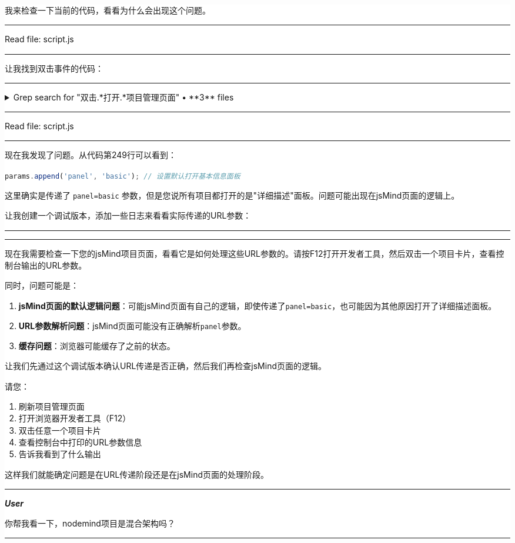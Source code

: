 我来检查一下当前的代码，看看为什么会出现这个问题。

---

Read file: script.js

---

让我找到双击事件的代码：

---

<details><summary>Grep search for "双击.*打开.*项目管理页面" • **3** files</summary></details>

---

Read file: script.js

---

现在我发现了问题。从代码第249行可以看到：

```javascript
params.append('panel', 'basic'); // 设置默认打开基本信息面板
```

这里确实是传递了 `panel=basic` 参数，但是您说所有项目都打开的是"详细描述"面板。问题可能出现在jsMind页面的逻辑上。

让我创建一个调试版本，添加一些日志来看看实际传递的URL参数：

---



---

现在我需要检查一下您的jsMind项目页面，看看它是如何处理这些URL参数的。请按F12打开开发者工具，然后双击一个项目卡片，查看控制台输出的URL参数。

同时，问题可能是：

1. **jsMind页面的默认逻辑问题**：可能jsMind页面有自己的逻辑，即使传递了`panel=basic`，也可能因为其他原因打开了详细描述面板。

2. **URL参数解析问题**：jsMind页面可能没有正确解析`panel`参数。

3. **缓存问题**：浏览器可能缓存了之前的状态。

让我们先通过这个调试版本确认URL传递是否正确，然后我们再检查jsMind页面的逻辑。

请您：
1. 刷新项目管理页面
2. 打开浏览器开发者工具（F12）
3. 双击任意一个项目卡片
4. 查看控制台中打印的URL参数信息
5. 告诉我看到了什么输出

这样我们就能确定问题是在URL传递阶段还是在jsMind页面的处理阶段。

---

_**User**_

你帮我看一下，nodemind项目是混合架构吗？

---